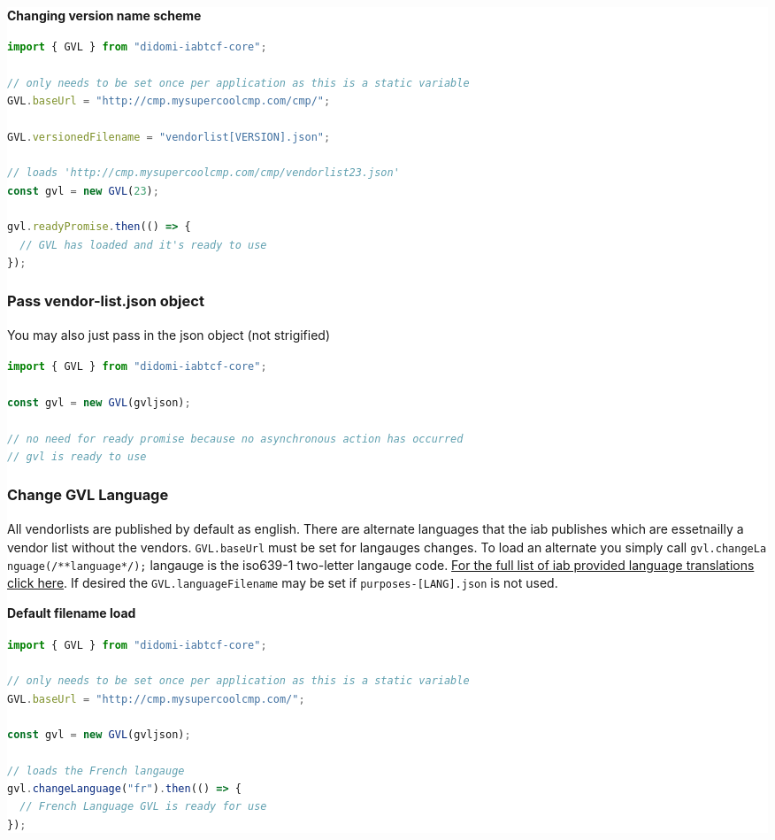 **Changing version name scheme**

```javascript
import { GVL } from "didomi-iabtcf-core";

// only needs to be set once per application as this is a static variable
GVL.baseUrl = "http://cmp.mysupercoolcmp.com/cmp/";

GVL.versionedFilename = "vendorlist[VERSION].json";

// loads 'http://cmp.mysupercoolcmp.com/cmp/vendorlist23.json'
const gvl = new GVL(23);

gvl.readyPromise.then(() => {
  // GVL has loaded and it's ready to use
});
```

### Pass vendor-list.json object

You may also just pass in the json object (not strigified)

```javascript
import { GVL } from "didomi-iabtcf-core";

const gvl = new GVL(gvljson);

// no need for ready promise because no asynchronous action has occurred
// gvl is ready to use
```

### Change GVL Language

All vendorlists are published by default as english. There are alternate languages that the iab publishes which are essetnailly a vendor list without the vendors. `GVL.baseUrl` must be set for langauges changes. To load an alternate you simply call `gvl.changeLanguage(/**language*/);` langauge is the iso639-1 two-letter langauge code. [For the full list of iab provided language translations click here](https://register.consensu.org/Translation). If desired the `GVL.languageFilename` may be set if `purposes-[LANG].json` is not used.

**Default filename load**

```javascript
import { GVL } from "didomi-iabtcf-core";

// only needs to be set once per application as this is a static variable
GVL.baseUrl = "http://cmp.mysupercoolcmp.com/";

const gvl = new GVL(gvljson);

// loads the French langauge
gvl.changeLanguage("fr").then(() => {
  // French Language GVL is ready for use
});
```
